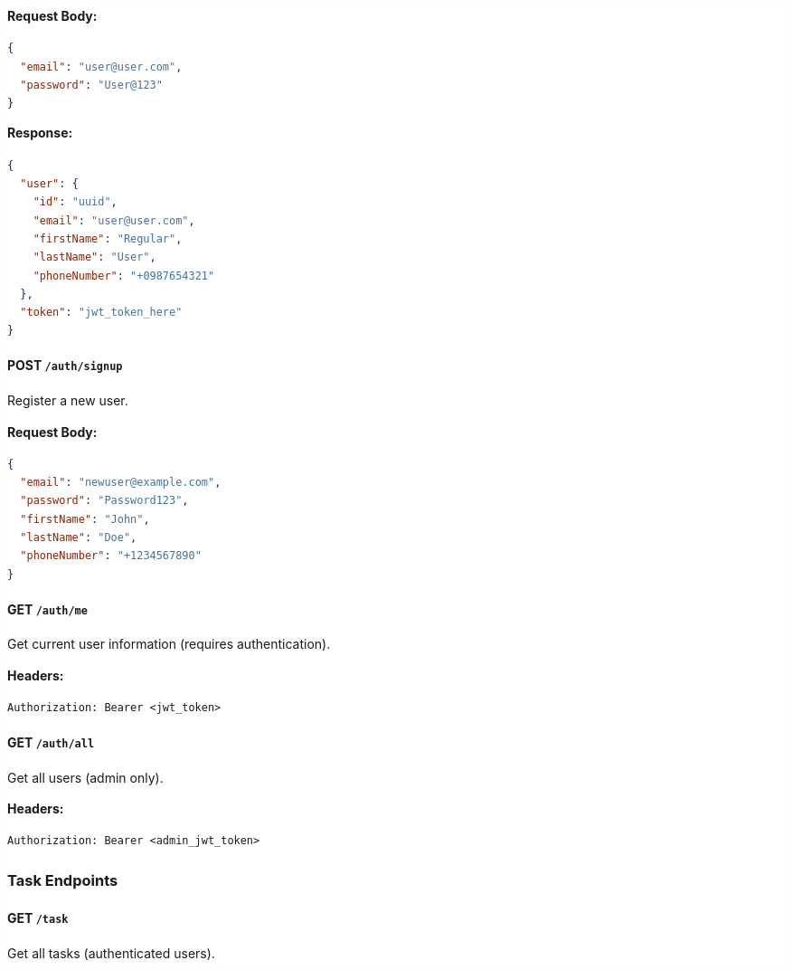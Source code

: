 **Request Body:**
```json
{
  "email": "user@user.com",
  "password": "User@123"
}
```

**Response:**
```json
{
  "user": {
    "id": "uuid",
    "email": "user@user.com",
    "firstName": "Regular",
    "lastName": "User",
    "phoneNumber": "+0987654321"
  },
  "token": "jwt_token_here"
}
```

#### POST `/auth/signup`
Register a new user.

**Request Body:**
```json
{
  "email": "newuser@example.com",
  "password": "Password123",
  "firstName": "John",
  "lastName": "Doe",
  "phoneNumber": "+1234567890"
}
```

#### GET `/auth/me`
Get current user information (requires authentication).

**Headers:**
```
Authorization: Bearer <jwt_token>
```

#### GET `/auth/all`
Get all users (admin only).

**Headers:**
```
Authorization: Bearer <admin_jwt_token>
```

### Task Endpoints

#### GET `/task`
Get all tasks (authenticated users).
